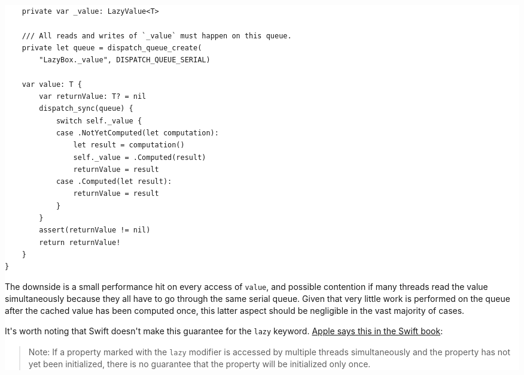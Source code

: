         private var _value: LazyValue<T>
    
        /// All reads and writes of `_value` must happen on this queue.
        private let queue = dispatch_queue_create(
            "LazyBox._value", DISPATCH_QUEUE_SERIAL)
    
        var value: T {
            var returnValue: T? = nil
            dispatch_sync(queue) {
                switch self._value {
                case .NotYetComputed(let computation):
                    let result = computation()
                    self._value = .Computed(result)
                    returnValue = result
                case .Computed(let result):
                    returnValue = result
                }
            }
            assert(returnValue != nil)
            return returnValue!
        }
    }
    

The downside is a small performance hit on every access of `value`, and possible contention if many threads read the value simultaneously because they all have to go through the same serial queue. Given that very little work is performed on the queue after the cached value has been computed once, this latter aspect should be negligible in the vast majority of cases.

It's worth noting that Swift doesn't make this guarantee for the `lazy` keyword. [Apple says this in the Swift book](https://developer.apple.com/library/ios/documentation/Swift/Conceptual/Swift_Programming_Language/Properties.html#//apple_ref/doc/uid/TP40014097-CH14-ID257):

> Note: If a property marked with the `lazy` modifier is accessed by multiple threads simultaneously and the property has not yet been initialized, there is no guarantee that the property will be initialized only once.
